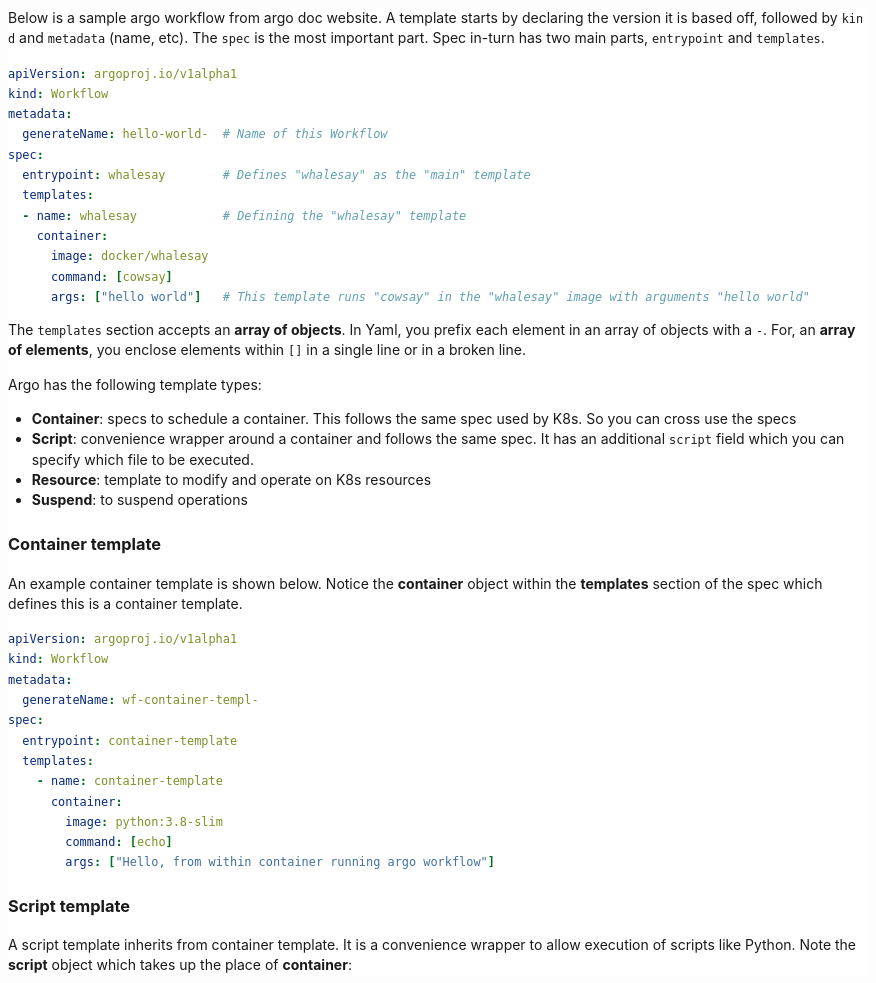 Below is a sample argo workflow from argo doc website. A template starts by declaring the version it is based off, followed by `kind` and `metadata` (name, etc). The `spec` is the most important part. Spec in-turn has two main parts, `entrypoint` and `templates`.

```yaml
apiVersion: argoproj.io/v1alpha1
kind: Workflow
metadata:
  generateName: hello-world-  # Name of this Workflow
spec:
  entrypoint: whalesay        # Defines "whalesay" as the "main" template
  templates:
  - name: whalesay            # Defining the "whalesay" template
    container:
      image: docker/whalesay
      command: [cowsay]
      args: ["hello world"]   # This template runs "cowsay" in the "whalesay" image with arguments "hello world"
```
The `templates` section accepts an **array of objects**. In Yaml, you prefix each element in an array of objects with a `-`. For, an **array of elements**, you enclose elements within `[]` in a single line or in a broken line.

Argo has the following template types:

 - **Container**: specs to schedule a container. This follows the same spec used by K8s. So you can cross use the specs
 - **Script**: convenience wrapper around a container and follows the same spec. It has an additional `script` field which you can specify which file to be executed.
 - **Resource**: template to modify and operate on K8s resources
 - **Suspend**: to suspend operations

### Container template
An example container template is shown below. Notice the **container** object within the **templates** section of the spec which defines this is a container template.

```yaml
apiVersion: argoproj.io/v1alpha1
kind: Workflow
metadata:
  generateName: wf-container-templ-
spec:
  entrypoint: container-template
  templates:
    - name: container-template
      container:
        image: python:3.8-slim
        command: [echo]
        args: ["Hello, from within container running argo workflow"]
```

### Script template
A script template inherits from container template. It is a convenience wrapper to allow execution of scripts like Python. Note the **script** object which takes up the place of **container**:
